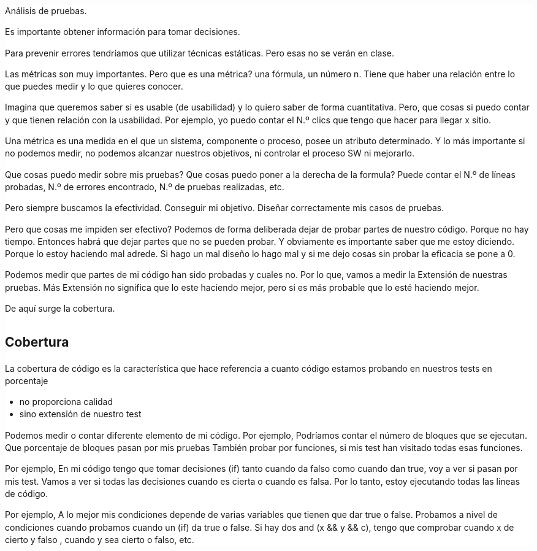 Análisis de pruebas.

Es importante obtener información para tomar decisiones. 

Para prevenir errores tendríamos que utilizar técnicas estáticas. Pero esas no se verán en clase.

Las métricas son muy importantes. Pero que es una métrica? una fórmula, un número n. Tiene que haber una relación entre lo que puedes medir y lo que quieres conocer. 

Imagina que queremos saber si es usable (de usabilidad) y lo quiero saber de forma cuantitativa. Pero, que cosas si puedo contar y que tienen relación con la usabilidad. Por ejemplo, yo puedo contar el N.º clics que tengo que hacer para llegar x sitio. 

Una métrica es una medida en el que un sistema, componente o proceso,  posee un atributo determinado. Y lo más importante si no podemos medir, no podemos alcanzar nuestros objetivos, ni controlar el proceso SW ni mejorarlo. 

Que cosas puedo medir sobre mis pruebas? Que cosas puedo poner a la derecha de la formula? Puede contar el N.º de líneas probadas, N.º de errores encontrado, N.º de pruebas realizadas, etc. 

Pero siempre buscamos la efectividad. Conseguir mi objetivo. Diseñar correctamente mis casos de pruebas. 

Pero que cosas me impiden ser efectivo? Podemos de forma deliberada dejar de probar partes de nuestro código. Porque no hay tiempo.
Entonces habrá que dejar partes que no se pueden probar. Y obviamente es importante saber que me estoy diciendo. Porque lo estoy haciendo mal adrede. Si hago un mal diseño lo hago mal y si me dejo cosas sin probar la eficacia se pone a 0.

Podemos medir que partes de mi código han sido probadas y cuales no. Por lo que, vamos a medir la Extensión de nuestras pruebas. Más Extensión no significa que lo este haciendo mejor, pero si es más probable que lo esté haciendo mejor. 

De aquí surge la cobertura. 

## Cobertura 

La cobertura de código es la característica que hace referencia a cuanto código estamos probando en nuestros tests en porcentaje
- no proporciona calidad 
- sino extensión de nuestro test


Podemos medir o contar diferente elemento de mi código. 
Por ejemplo, 
	Podríamos contar el número de bloques que se ejecutan. Que porcentaje de bloques pasan por mis pruebas
	También probar por funciones, si mis test han visitado todas esas funciones.

Por ejemplo,
	En mi código tengo que tomar decisiones (if) tanto cuando da falso como cuando dan true, voy a ver si pasan por mis test. Vamos a ver si todas las decisiones cuando es cierta o cuando es falsa. Por lo tanto, estoy ejecutando todas las líneas de código. 

Por ejemplo,
	A lo mejor mis condiciones depende de varias variables que tienen que dar  true o false. Probamos a nivel de condiciones cuando probamos cuando un (if) da true o false. 
	Si hay dos and (x && y && c), tengo que comprobar cuando x de cierto y falso , cuando y sea cierto o falso, etc.
